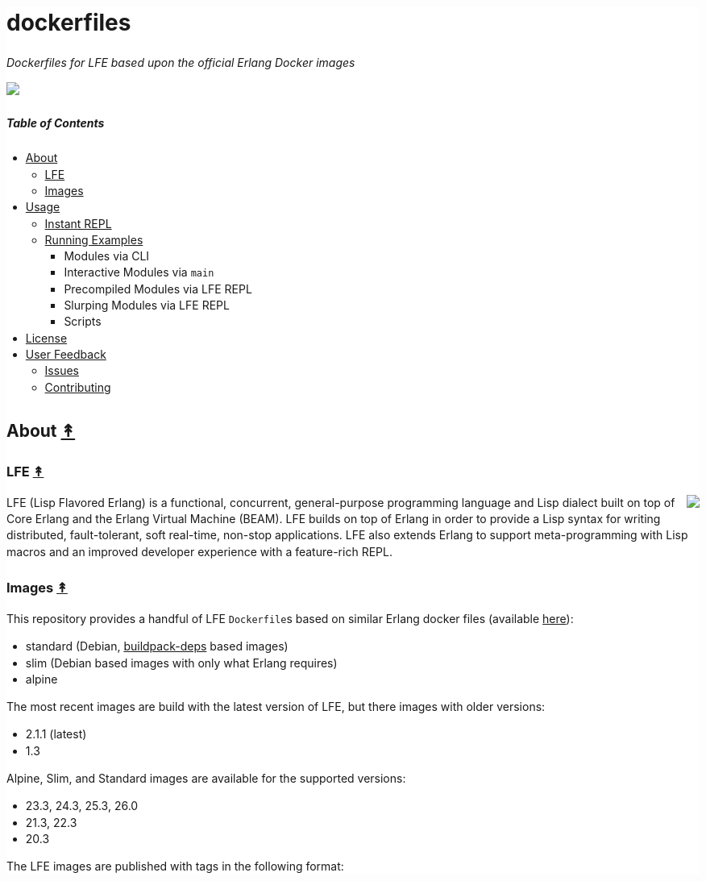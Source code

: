 # dockerfiles

_Dockerfiles for LFE based upon the official Erlang Docker images_

<image src="https://github.com/lfex/dockerfiles/raw/main/resources/images/docker-thumb.png" />

##### Table of Contents

- [About](#about-)
  - [LFE](#lfe-)
  - [Images](#images-)
- [Usage](#usage-)
  - [Instant REPL](#instant-repl-)
  - [Running Examples](#running-examples-)
    - Modules via CLI
    - Interactive Modules via `main`
    - Precompiled Modules via LFE REPL
    - Slurping Modules via LFE REPL
    - Scripts
- [License](#license-)
- [User Feedback](#user-feedback-)
  - [Issues](#issues-)
  - [Contributing](#contributing-)

## About [&#x219F;](#table-of-contents)

### LFE [&#x219F;](#table-of-contents)

<img align="right" src="https://upload.wikimedia.org/wikipedia/commons/thumb/6/63/LFE_%28Lisp_Flavored_Erlang%29_Logo.png/240px-LFE_%28Lisp_Flavored_Erlang%29_Logo.png" />LFE (Lisp Flavored Erlang) is a functional, concurrent, general-purpose programming language and Lisp dialect built on top of Core Erlang and the Erlang Virtual Machine (BEAM). LFE builds on top of Erlang in order to provide a Lisp syntax for writing distributed, fault-tolerant, soft real-time, non-stop applications. LFE also extends Erlang to support meta-programming with Lisp macros and an improved developer experience with a feature-rich REPL.

### Images [&#x219F;](#table-of-contents)

This repository provides a handful of LFE `Dockerfile`s based on similar
Erlang docker files (available [here](https://hub.docker.com/_/erlang)):

- standard (Debian, [buildpack-deps](https://hub.docker.com/_/buildpack-deps/)
  based images)
- slim (Debian based images with only what Erlang requires)
- alpine

The most recent images are build with the latest version of LFE, but there images with older versions:

- 2.1.1 (latest)
- 1.3

Alpine, Slim, and Standard images are available for the supported versions:

- 23.3, 24.3, 25.3, 26.0
- 21.3, 22.3
- 20.3

The LFE images are published with tags in the following format:
